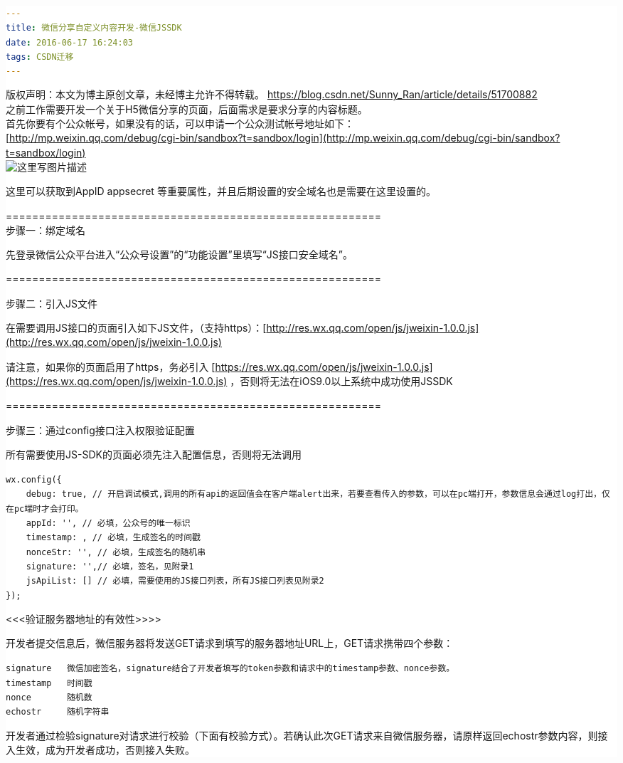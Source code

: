 ```yaml
---
title: 微信分享自定义内容开发-微信JSSDK
date: 2016-06-17 16:24:03
tags: CSDN迁移
---
```

 版权声明：本文为博主原创文章，未经博主允许不得转载。 https://blog.csdn.net/Sunny_Ran/article/details/51700882   
  之前工作需要开发一个关于H5微信分享的页面，后面需求是要求分享的内容标题。   
 首先你要有个公众帐号，如果没有的话，可以申请一个公众测试帐号地址如下：   
 [http://mp.weixin.qq.com/debug/cgi-bin/sandbox?t=sandbox/login](http://mp.weixin.qq.com/debug/cgi-bin/sandbox?t=sandbox/login)   
 ![这里写图片描述](https://img-blog.csdn.net/20160617155217384)

 这里可以获取到AppID appsecret 等重要属性，并且后期设置的安全域名也是需要在这里设置的。

 =========================================================   
 步骤一：绑定域名

 先登录微信公众平台进入“公众号设置”的“功能设置”里填写“JS接口安全域名”。

 =========================================================

 步骤二：引入JS文件

 在需要调用JS接口的页面引入如下JS文件，（支持https）：[http://res.wx.qq.com/open/js/jweixin-1.0.0.js](http://res.wx.qq.com/open/js/jweixin-1.0.0.js)

 请注意，如果你的页面启用了https，务必引入 [https://res.wx.qq.com/open/js/jweixin-1.0.0.js](https://res.wx.qq.com/open/js/jweixin-1.0.0.js) ，否则将无法在iOS9.0以上系统中成功使用JSSDK

 =========================================================

 步骤三：通过config接口注入权限验证配置

 所有需要使用JS-SDK的页面必须先注入配置信息，否则将无法调用

 
```
wx.config({
    debug: true, // 开启调试模式,调用的所有api的返回值会在客户端alert出来，若要查看传入的参数，可以在pc端打开，参数信息会通过log打出，仅在pc端时才会打印。
    appId: '', // 必填，公众号的唯一标识
    timestamp: , // 必填，生成签名的时间戳
    nonceStr: '', // 必填，生成签名的随机串
    signature: '',// 必填，签名，见附录1
    jsApiList: [] // 必填，需要使用的JS接口列表，所有JS接口列表见附录2
});
```
 <<<验证服务器地址的有效性>>>>

 开发者提交信息后，微信服务器将发送GET请求到填写的服务器地址URL上，GET请求携带四个参数：

 
```
signature   微信加密签名，signature结合了开发者填写的token参数和请求中的timestamp参数、nonce参数。
timestamp   时间戳
nonce       随机数
echostr     随机字符串
```
 开发者通过检验signature对请求进行校验（下面有校验方式）。若确认此次GET请求来自微信服务器，请原样返回echostr参数内容，则接入生效，成为开发者成功，否则接入失败。
